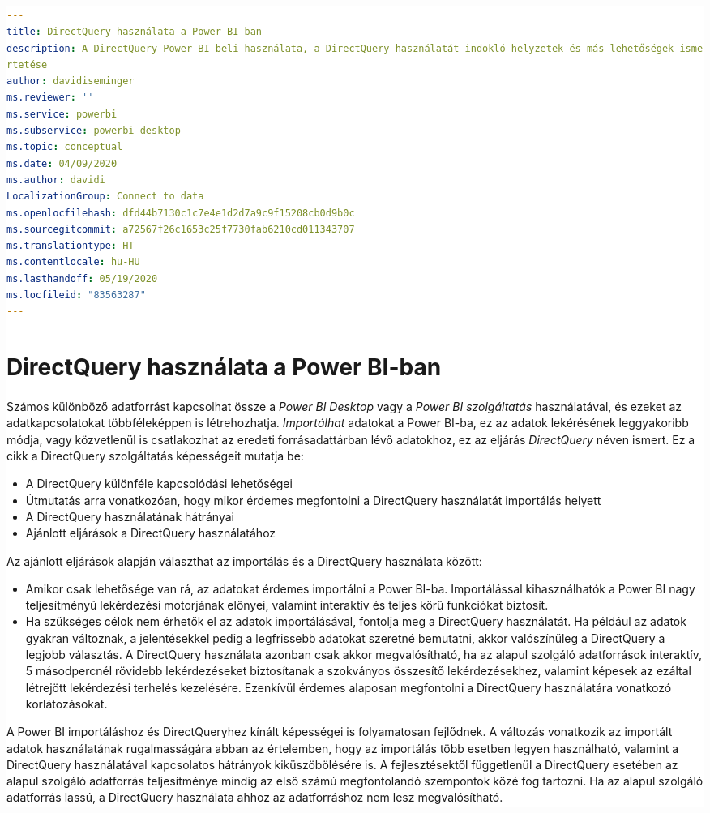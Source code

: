 ```yaml
---
title: DirectQuery használata a Power BI-ban
description: A DirectQuery Power BI-beli használata, a DirectQuery használatát indokló helyzetek és más lehetőségek ismertetése
author: davidiseminger
ms.reviewer: ''
ms.service: powerbi
ms.subservice: powerbi-desktop
ms.topic: conceptual
ms.date: 04/09/2020
ms.author: davidi
LocalizationGroup: Connect to data
ms.openlocfilehash: dfd44b7130c1c7e4e1d2d7a9c9f15208cb0d9b0c
ms.sourcegitcommit: a72567f26c1653c25f7730fab6210cd011343707
ms.translationtype: HT
ms.contentlocale: hu-HU
ms.lasthandoff: 05/19/2020
ms.locfileid: "83563287"
---
```

# <a name="about-using-directquery-in-power-bi"></a>DirectQuery használata a Power BI-ban

Számos különböző adatforrást kapcsolhat össze a *Power BI Desktop* vagy a *Power BI szolgáltatás* használatával, és ezeket az adatkapcsolatokat többféleképpen is létrehozhatja. *Importálhat* adatokat a Power BI-ba, ez az adatok lekérésének leggyakoribb módja, vagy közvetlenül is csatlakozhat az eredeti forrásadattárban lévő adatokhoz, ez az eljárás *DirectQuery* néven ismert. Ez a cikk a DirectQuery szolgáltatás képességeit mutatja be:

* A DirectQuery különféle kapcsolódási lehetőségei
* Útmutatás arra vonatkozóan, hogy mikor érdemes megfontolni a DirectQuery használatát importálás helyett
* A DirectQuery használatának hátrányai
* Ajánlott eljárások a DirectQuery használatához

Az ajánlott eljárások alapján választhat az importálás és a DirectQuery használata között:

* Amikor csak lehetősége van rá, az adatokat érdemes importálni a Power BI-ba. Importálással kihasználhatók a Power BI nagy teljesítményű lekérdezési motorjának előnyei, valamint interaktív és teljes körű funkciókat biztosít.
* Ha szükséges célok nem érhetők el az adatok importálásával, fontolja meg a DirectQuery használatát. Ha például az adatok gyakran változnak, a jelentésekkel pedig a legfrissebb adatokat szeretné bemutatni, akkor valószínűleg a DirectQuery a legjobb választás. A DirectQuery használata azonban csak akkor megvalósítható, ha az alapul szolgáló adatforrások interaktív, 5 másodpercnél rövidebb lekérdezéseket biztosítanak a szokványos összesítő lekérdezésekhez, valamint képesek az ezáltal létrejött lekérdezési terhelés kezelésére. Ezenkívül érdemes alaposan megfontolni a DirectQuery használatára vonatkozó korlátozásokat.

A Power BI importáláshoz és DirectQueryhez kínált képességei is folyamatosan fejlődnek. A változás vonatkozik az importált adatok használatának rugalmasságára abban az értelemben, hogy az importálás több esetben legyen használható, valamint a DirectQuery használatával kapcsolatos hátrányok kiküszöbölésére is. A fejlesztésektől függetlenül a DirectQuery esetében az alapul szolgáló adatforrás teljesítménye mindig az első számú megfontolandó szempontok közé fog tartozni. Ha az alapul szolgáló adatforrás lassú, a DirectQuery használata ahhoz az adatforráshoz nem lesz megvalósítható.
